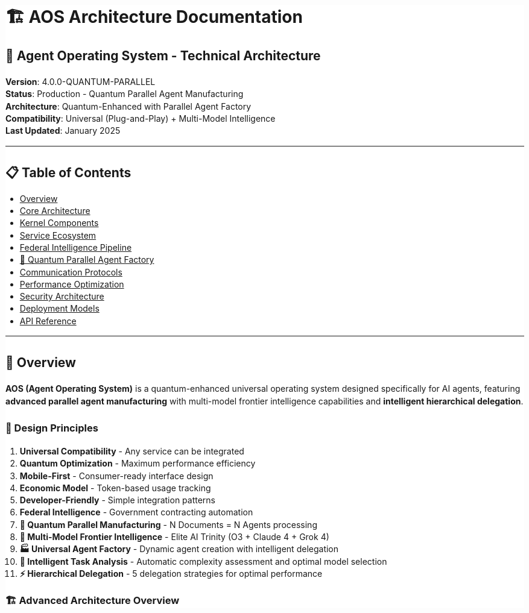 # 🏗️ AOS Architecture Documentation

## 🌌 Agent Operating System - Technical Architecture

**Version**: 4.0.0-QUANTUM-PARALLEL  
**Status**: Production - Quantum Parallel Agent Manufacturing  
**Architecture**: Quantum-Enhanced with Parallel Agent Factory  
**Compatibility**: Universal (Plug-and-Play) + Multi-Model Intelligence  
**Last Updated**: January 2025

---

## 📋 Table of Contents

- [Overview](#overview)
- [Core Architecture](#core-architecture)
- [Kernel Components](#kernel-components)
- [Service Ecosystem](#service-ecosystem)
- [Federal Intelligence Pipeline](#federal-intelligence-pipeline)
- [🌌 Quantum Parallel Agent Factory](#-quantum-parallel-agent-factory)
- [Communication Protocols](#communication-protocols)
- [Performance Optimization](#performance-optimization)
- [Security Architecture](#security-architecture)
- [Deployment Models](#deployment-models)
- [API Reference](#api-reference)

---

## 🌟 Overview

**AOS (Agent Operating System)** is a quantum-enhanced universal operating system designed specifically for AI agents, featuring **advanced parallel agent manufacturing** with multi-model frontier intelligence capabilities and **intelligent hierarchical delegation**.

### **🎯 Design Principles**

1. **Universal Compatibility** - Any service can be integrated
2. **Quantum Optimization** - Maximum performance efficiency
3. **Mobile-First** - Consumer-ready interface design
4. **Economic Model** - Token-based usage tracking
5. **Developer-Friendly** - Simple integration patterns
6. **Federal Intelligence** - Government contracting automation
7. **🌌 Quantum Parallel Manufacturing** - N Documents = N Agents processing
8. **🧠 Multi-Model Frontier Intelligence** - Elite AI Trinity (O3 + Claude 4 + Grok 4)
9. **🏭 Universal Agent Factory** - Dynamic agent creation with intelligent delegation
10. **🎯 Intelligent Task Analysis** - Automatic complexity assessment and optimal model selection
11. **⚡ Hierarchical Delegation** - 5 delegation strategies for optimal performance

### **🏗️ Advanced Architecture Overview**
